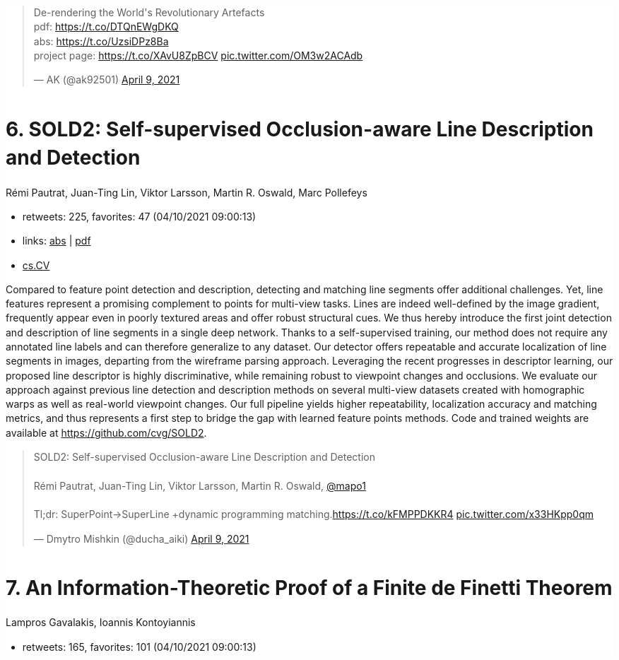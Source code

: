 <blockquote class="twitter-tweet"><p lang="en" dir="ltr">De-rendering the World&#39;s Revolutionary Artefacts<br>pdf: <a href="https://t.co/DTQnEWgDKQ">https://t.co/DTQnEWgDKQ</a><br>abs: <a href="https://t.co/UzsiDPz8Ba">https://t.co/UzsiDPz8Ba</a><br>project page: <a href="https://t.co/XAvU8ZpBCV">https://t.co/XAvU8ZpBCV</a> <a href="https://t.co/OM3w2ACAdb">pic.twitter.com/OM3w2ACAdb</a></p>&mdash; AK (@ak92501) <a href="https://twitter.com/ak92501/status/1380326615427788800?ref_src=twsrc%5Etfw">April 9, 2021</a></blockquote>
<script async src="https://platform.twitter.com/widgets.js" charset="utf-8"></script>




# 6. SOLD2: Self-supervised Occlusion-aware Line Description and Detection

Rémi Pautrat, Juan-Ting Lin, Viktor Larsson, Martin R. Oswald, Marc Pollefeys

- retweets: 225, favorites: 47 (04/10/2021 09:00:13)

- links: [abs](https://arxiv.org/abs/2104.03362) | [pdf](https://arxiv.org/pdf/2104.03362)
- [cs.CV](https://arxiv.org/list/cs.CV/recent)

Compared to feature point detection and description, detecting and matching line segments offer additional challenges. Yet, line features represent a promising complement to points for multi-view tasks. Lines are indeed well-defined by the image gradient, frequently appear even in poorly textured areas and offer robust structural cues. We thus hereby introduce the first joint detection and description of line segments in a single deep network. Thanks to a self-supervised training, our method does not require any annotated line labels and can therefore generalize to any dataset. Our detector offers repeatable and accurate localization of line segments in images, departing from the wireframe parsing approach. Leveraging the recent progresses in descriptor learning, our proposed line descriptor is highly discriminative, while remaining robust to viewpoint changes and occlusions. We evaluate our approach against previous line detection and description methods on several multi-view datasets created with homographic warps as well as real-world viewpoint changes. Our full pipeline yields higher repeatability, localization accuracy and matching metrics, and thus represents a first step to bridge the gap with learned feature points methods. Code and trained weights are available at https://github.com/cvg/SOLD2.

<blockquote class="twitter-tweet"><p lang="en" dir="ltr">SOLD2: Self-supervised Occlusion-aware Line Description and Detection<br><br>Rémi Pautrat, Juan-Ting Lin, Viktor Larsson, Martin R. Oswald, <a href="https://twitter.com/mapo1?ref_src=twsrc%5Etfw">@mapo1</a> <br><br>Tl;dr: SuperPoint-&gt;SuperLine +dynamic programming matching.<a href="https://t.co/kFMPPDKKR4">https://t.co/kFMPPDKKR4</a> <a href="https://t.co/x33HKpp0qm">pic.twitter.com/x33HKpp0qm</a></p>&mdash; Dmytro Mishkin (@ducha_aiki) <a href="https://twitter.com/ducha_aiki/status/1380403407425572868?ref_src=twsrc%5Etfw">April 9, 2021</a></blockquote>
<script async src="https://platform.twitter.com/widgets.js" charset="utf-8"></script>




# 7. An Information-Theoretic Proof of a Finite de Finetti Theorem

Lampros Gavalakis, Ioannis Kontoyiannis

- retweets: 165, favorites: 101 (04/10/2021 09:00:13)

